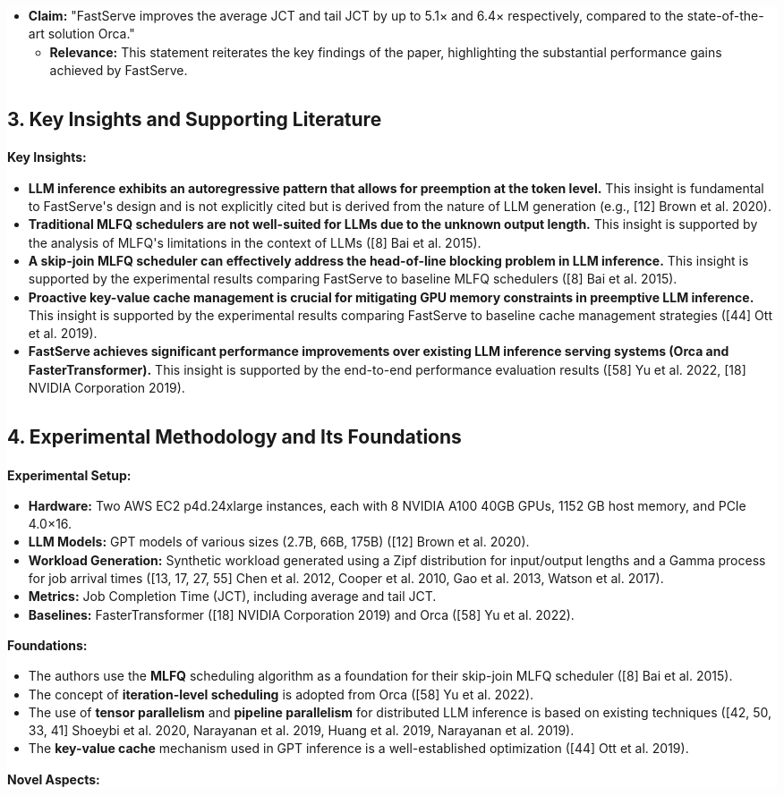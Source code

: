 * **Claim:** "FastServe improves the average JCT and tail JCT by up to 5.1× and 6.4× respectively, compared to the state-of-the-art solution Orca."
    * **Relevance:** This statement reiterates the key findings of the paper, highlighting the substantial performance gains achieved by FastServe.


## 3. Key Insights and Supporting Literature

**Key Insights:**

* **LLM inference exhibits an autoregressive pattern that allows for preemption at the token level.** This insight is fundamental to FastServe's design and is not explicitly cited but is derived from the nature of LLM generation (e.g., [12] Brown et al. 2020).
* **Traditional MLFQ schedulers are not well-suited for LLMs due to the unknown output length.** This insight is supported by the analysis of MLFQ's limitations in the context of LLMs ([8] Bai et al. 2015).
* **A skip-join MLFQ scheduler can effectively address the head-of-line blocking problem in LLM inference.** This insight is supported by the experimental results comparing FastServe to baseline MLFQ schedulers ([8] Bai et al. 2015).
* **Proactive key-value cache management is crucial for mitigating GPU memory constraints in preemptive LLM inference.** This insight is supported by the experimental results comparing FastServe to baseline cache management strategies ([44] Ott et al. 2019).
* **FastServe achieves significant performance improvements over existing LLM inference serving systems (Orca and FasterTransformer).** This insight is supported by the end-to-end performance evaluation results ([58] Yu et al. 2022, [18] NVIDIA Corporation 2019).


## 4. Experimental Methodology and Its Foundations

**Experimental Setup:**

* **Hardware:** Two AWS EC2 p4d.24xlarge instances, each with 8 NVIDIA A100 40GB GPUs, 1152 GB host memory, and PCIe 4.0×16.
* **LLM Models:** GPT models of various sizes (2.7B, 66B, 175B) ([12] Brown et al. 2020).
* **Workload Generation:** Synthetic workload generated using a Zipf distribution for input/output lengths and a Gamma process for job arrival times ([13, 17, 27, 55] Chen et al. 2012, Cooper et al. 2010, Gao et al. 2013, Watson et al. 2017).
* **Metrics:** Job Completion Time (JCT), including average and tail JCT.
* **Baselines:** FasterTransformer ([18] NVIDIA Corporation 2019) and Orca ([58] Yu et al. 2022).


**Foundations:**

* The authors use the **MLFQ** scheduling algorithm as a foundation for their skip-join MLFQ scheduler ([8] Bai et al. 2015).
* The concept of **iteration-level scheduling** is adopted from Orca ([58] Yu et al. 2022).
* The use of **tensor parallelism** and **pipeline parallelism** for distributed LLM inference is based on existing techniques ([42, 50, 33, 41] Shoeybi et al. 2020, Narayanan et al. 2019, Huang et al. 2019, Narayanan et al. 2019).
* The **key-value cache** mechanism used in GPT inference is a well-established optimization ([44] Ott et al. 2019).


**Novel Aspects:**
